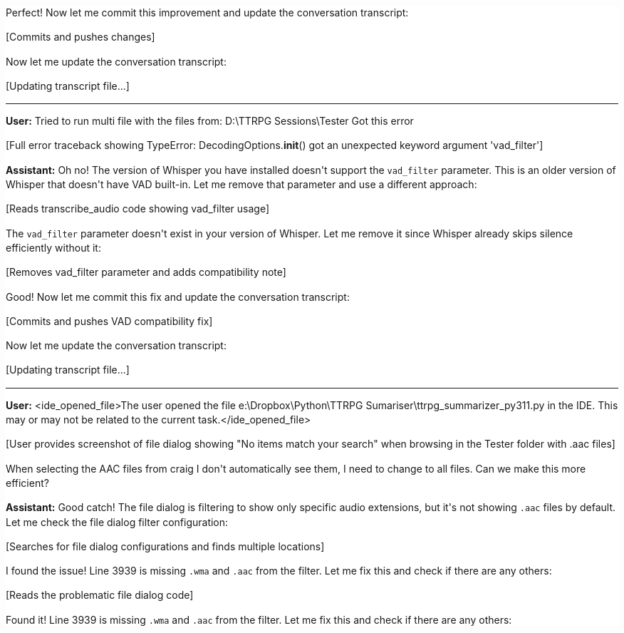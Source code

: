 Perfect! Now let me commit this improvement and update the conversation transcript:

[Commits and pushes changes]

Now let me update the conversation transcript:

[Updating transcript file...]

---

**User:** Tried to run multi file with the files from:
D:\TTRPG Sessions\Tester
Got this error

[Full error traceback showing TypeError: DecodingOptions.__init__() got an unexpected keyword argument 'vad_filter']

**Assistant:** Oh no! The version of Whisper you have installed doesn't support the `vad_filter` parameter. This is an older version of Whisper that doesn't have VAD built-in. Let me remove that parameter and use a different approach:

[Reads transcribe_audio code showing vad_filter usage]

The `vad_filter` parameter doesn't exist in your version of Whisper. Let me remove it since Whisper already skips silence efficiently without it:

[Removes vad_filter parameter and adds compatibility note]

Good! Now let me commit this fix and update the conversation transcript:

[Commits and pushes VAD compatibility fix]

Now let me update the conversation transcript:

[Updating transcript file...]

---

**User:** <ide_opened_file>The user opened the file e:\Dropbox\Python\TTRPG Sumariser\ttrpg_summarizer_py311.py in the IDE. This may or may not be related to the current task.</ide_opened_file>

[User provides screenshot of file dialog showing "No items match your search" when browsing in the Tester folder with .aac files]

When selecting the AAC files from craig I don't automatically see them, I need to change to all files.
Can we make this more efficient?

**Assistant:** Good catch! The file dialog is filtering to show only specific audio extensions, but it's not showing `.aac` files by default. Let me check the file dialog filter configuration:

[Searches for file dialog configurations and finds multiple locations]

I found the issue! Line 3939 is missing `.wma` and `.aac` from the filter. Let me fix this and check if there are any others:

[Reads the problematic file dialog code]

Found it! Line 3939 is missing `.wma` and `.aac` from the filter. Let me fix this and check if there are any others:
